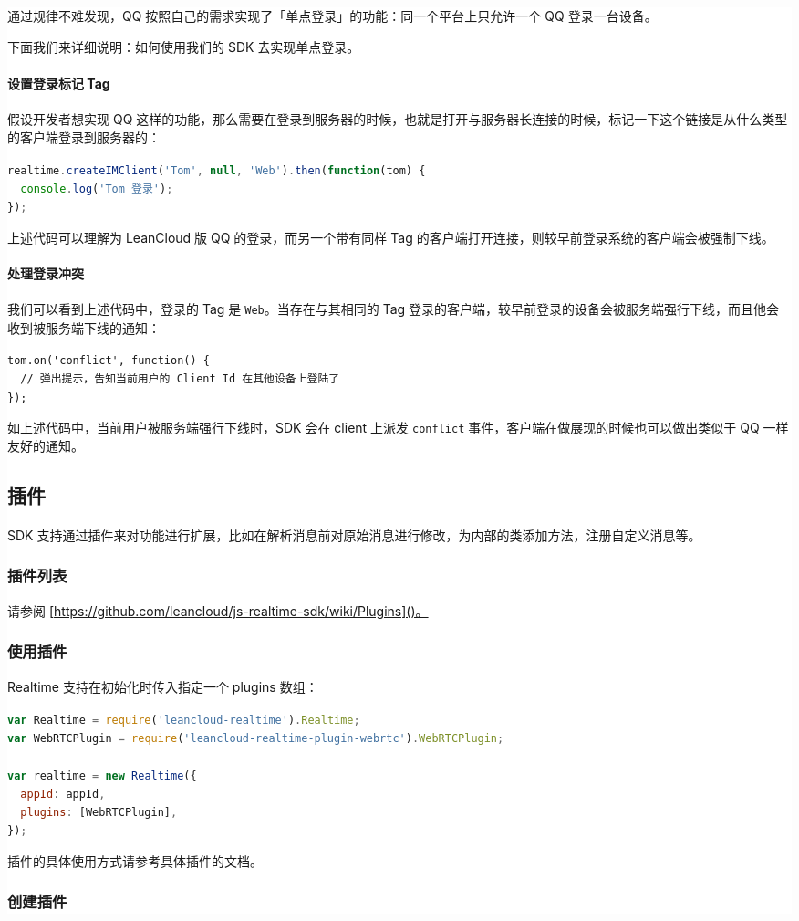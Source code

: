 通过规律不难发现，QQ 按照自己的需求实现了「单点登录」的功能：同一个平台上只允许一个 QQ 登录一台设备。

下面我们来详细说明：如何使用我们的 SDK 去实现单点登录。

#### 设置登录标记 Tag

假设开发者想实现 QQ 这样的功能，那么需要在登录到服务器的时候，也就是打开与服务器长连接的时候，标记一下这个链接是从什么类型的客户端登录到服务器的：



```javascript
realtime.createIMClient('Tom', null, 'Web').then(function(tom) {
  console.log('Tom 登录');
});
```



上述代码可以理解为 LeanCloud 版 QQ 的登录，而另一个带有同样 Tag 的客户端打开连接，则较早前登录系统的客户端会被强制下线。

#### 处理登录冲突

我们可以看到上述代码中，登录的 Tag 是 `Web`。当存在与其相同的 Tag 登录的客户端，较早前登录的设备会被服务端强行下线，而且他会收到被服务端下线的通知：



```javascriptjava
tom.on('conflict', function() {
  // 弹出提示，告知当前用户的 Client Id 在其他设备上登陆了
});
```

如上述代码中，当前用户被服务端强行下线时，SDK 会在 client 上派发 `conflict` 事件，客户端在做展现的时候也可以做出类似于 QQ 一样友好的通知。

## 插件

SDK 支持通过插件来对功能进行扩展，比如在解析消息前对原始消息进行修改，为内部的类添加方法，注册自定义消息等。

### 插件列表

请参阅 [https://github.com/leancloud/js-realtime-sdk/wiki/Plugins]()。

### 使用插件

Realtime 支持在初始化时传入指定一个 plugins 数组：

```javascript
var Realtime = require('leancloud-realtime').Realtime;
var WebRTCPlugin = require('leancloud-realtime-plugin-webrtc').WebRTCPlugin;

var realtime = new Realtime({
  appId: appId,
  plugins: [WebRTCPlugin],
});
```

插件的具体使用方式请参考具体插件的文档。

### 创建插件

